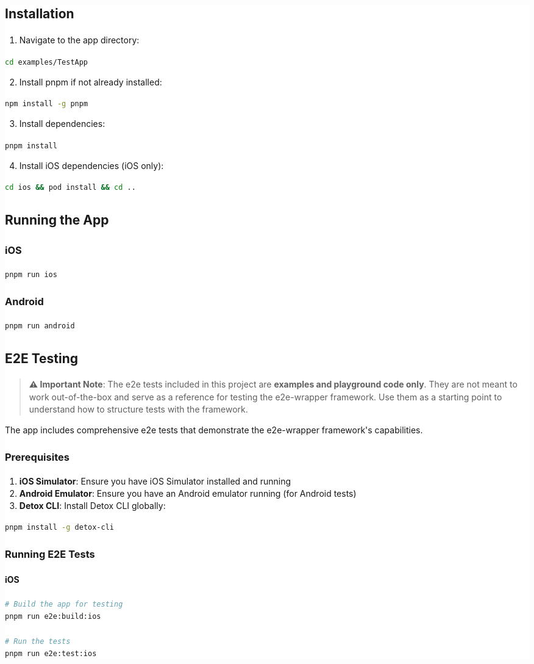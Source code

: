 ## Installation

1. Navigate to the app directory:
```bash
cd examples/TestApp
```

2. Install pnpm if not already installed:
```bash
npm install -g pnpm
```

3. Install dependencies:
```bash
pnpm install
```

4. Install iOS dependencies (iOS only):
```bash
cd ios && pod install && cd ..
```

## Running the App

### iOS
```bash
pnpm run ios
```

### Android
```bash
pnpm run android
```

## E2E Testing

> **⚠️ Important Note**: The e2e tests included in this project are **examples and playground code only**. They are not meant to work out-of-the-box and serve as a reference for testing the e2e-wrapper framework. Use them as a starting point to understand how to structure tests with the framework.

The app includes comprehensive e2e tests that demonstrate the e2e-wrapper framework's capabilities.

### Prerequisites

1. **iOS Simulator**: Ensure you have iOS Simulator installed and running
2. **Android Emulator**: Ensure you have an Android emulator running (for Android tests)
3. **Detox CLI**: Install Detox CLI globally:
```bash
pnpm install -g detox-cli
```

### Running E2E Tests

#### iOS
```bash
# Build the app for testing
pnpm run e2e:build:ios

# Run the tests
pnpm run e2e:test:ios
```
